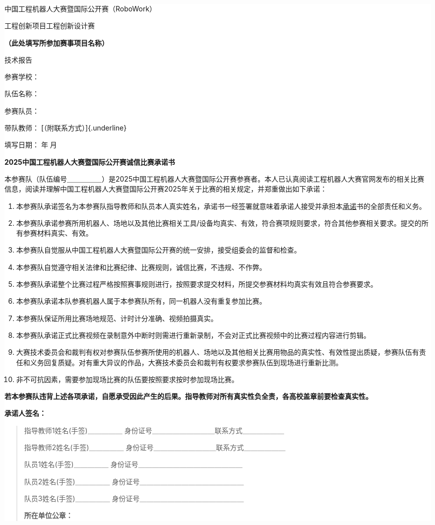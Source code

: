 中国工程机器人大赛暨国际公开赛（RoboWork）

工程创新项目工程创新设计赛

**（此处填写所参加赛事项目名称）**

技术报告

参赛学校：

队伍名称：

参赛队员：

带队教师： [（附联系方式）]{.underline}

填写日期： 年 月

**2025中国工程机器人大赛暨国际公开赛诚信比赛承诺书**

本参赛队（队伍编号＿＿＿＿＿）是2025中国工程机器人大赛暨国际公开赛参赛者。本人已认真阅读工程机器人大赛官网发布的相关比赛信息，阅读并理解中国工程机器人大赛暨国际公开赛2025年关于比赛的相关规定，并郑重做出如下承诺：

1.  本参赛队承诺签名为本参赛队指导教师和队员本人真实姓名，承诺书一经签署就意味着承诺人接受并承担本[承诺](http://www.gkstk.com/article/chengnuoshu.htm)书的全部责任和义务。

2.  本参赛队承诺参赛所用机器人、场地以及其他比赛相关工具/设备均真实、有效，符合赛项规则要求，符合其他参赛相关要求。提交的所有参赛材料真实、有效。

3.  本参赛队自觉服从中国工程机器人大赛暨国际公开赛的统一安排，接受组委会的监督和检查。

4.  本参赛队自觉遵守相关法律和比赛纪律、比赛规则，诚信比赛，不违规、不作弊。

5.  本参赛队承诺整个比赛过程严格按照赛事规则进行，按照要求提交材料，所提交参赛材料均真实有效且符合参赛要求。

6.  本参赛队承诺本队参赛机器人属于本参赛队所有，同一机器人没有重复参加比赛。

7.  本参赛队保证所用比赛场地规范、计时计分准确、视频拍摄真实。

8.  本参赛队承诺正式比赛视频在录制意外中断时则需进行重新录制，不会对正式比赛视频中的比赛过程内容进行剪辑。

9.  大赛技术委员会和裁判有权对参赛队伍参赛所使用的机器人、场地以及其他相关比赛用物品的真实性、有效性提出质疑，参赛队伍有责任和义务回复质疑。对有重大异议的作品，大赛技术委员会和裁判有权要求参赛队伍到现场进行重新比测。

10. 非不可抗因素，需要参加现场比赛的队伍要按照要求按时参加现场比赛。

**若本参赛队违背上述各项承诺，自愿承受因此产生的后果。指导教师对所有真实性负全责，各高校盖章前要检查真实性。**

**承诺人签名：**

> 指导教师1姓名(手签)＿＿＿＿＿
> 身份证号＿＿＿＿＿＿＿＿＿联系方式＿＿＿＿＿＿
>
> 指导教师2姓名(手签)＿＿＿＿＿
> 身份证号＿＿＿＿＿＿＿＿＿联系方式＿＿＿＿＿＿
>
> 队员1姓名(手签)＿＿＿＿＿ 身份证号＿＿＿＿＿＿＿＿＿＿＿＿＿＿＿
>
> 队员2姓名(手签)＿＿＿＿＿ 身份证号＿＿＿＿＿＿＿＿＿＿＿＿＿＿＿
>
> 队员3姓名(手签)＿＿＿＿＿ 身份证号＿＿＿＿＿＿＿＿＿＿＿＿＿＿＿
>
> **所在单位公章：**


[^1]: 队伍名称：；参赛队员：；指导老师：；具体联系人：姓名，联系方式
